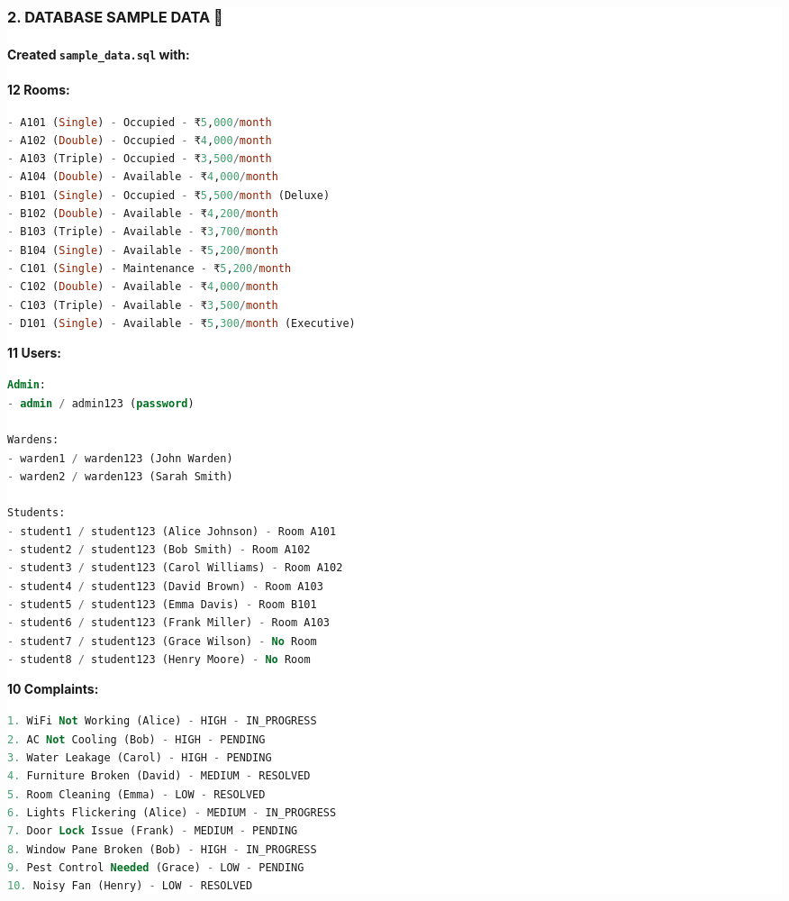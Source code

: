 
### **2. DATABASE SAMPLE DATA** 💾

#### **Created `sample_data.sql` with:**

**12 Rooms:**
```sql
- A101 (Single) - Occupied - ₹5,000/month
- A102 (Double) - Occupied - ₹4,000/month
- A103 (Triple) - Occupied - ₹3,500/month
- A104 (Double) - Available - ₹4,000/month
- B101 (Single) - Occupied - ₹5,500/month (Deluxe)
- B102 (Double) - Available - ₹4,200/month
- B103 (Triple) - Available - ₹3,700/month
- B104 (Single) - Available - ₹5,200/month
- C101 (Single) - Maintenance - ₹5,200/month
- C102 (Double) - Available - ₹4,000/month
- C103 (Triple) - Available - ₹3,500/month
- D101 (Single) - Available - ₹5,300/month (Executive)
```

**11 Users:**
```sql
Admin:
- admin / admin123 (password)

Wardens:
- warden1 / warden123 (John Warden)
- warden2 / warden123 (Sarah Smith)

Students:
- student1 / student123 (Alice Johnson) - Room A101
- student2 / student123 (Bob Smith) - Room A102
- student3 / student123 (Carol Williams) - Room A102
- student4 / student123 (David Brown) - Room A103
- student5 / student123 (Emma Davis) - Room B101
- student6 / student123 (Frank Miller) - Room A103
- student7 / student123 (Grace Wilson) - No Room
- student8 / student123 (Henry Moore) - No Room
```

**10 Complaints:**
```sql
1. WiFi Not Working (Alice) - HIGH - IN_PROGRESS
2. AC Not Cooling (Bob) - HIGH - PENDING
3. Water Leakage (Carol) - HIGH - PENDING
4. Furniture Broken (David) - MEDIUM - RESOLVED
5. Room Cleaning (Emma) - LOW - RESOLVED
6. Lights Flickering (Alice) - MEDIUM - IN_PROGRESS
7. Door Lock Issue (Frank) - MEDIUM - PENDING
8. Window Pane Broken (Bob) - HIGH - IN_PROGRESS
9. Pest Control Needed (Grace) - LOW - PENDING
10. Noisy Fan (Henry) - LOW - RESOLVED
```
